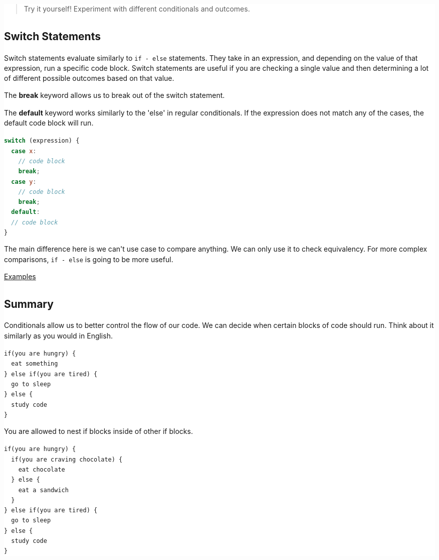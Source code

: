 > Try it yourself! Experiment with different conditionals and outcomes.

## Switch Statements

Switch statements evaluate similarly to `if - else` statements. They take in an expression, and depending on the value of that expression, run a specific code block. Switch statements are useful if you are checking a single value and then determining a lot of different possible outcomes based on that value.

The **break** keyword allows us to break out of the switch statement.

The **default** keyword works similarly to the 'else' in regular conditionals. If the expression does not match any of the cases,
the default code block will run.

```js
switch (expression) {
  case x:
    // code block
    break;
  case y:
    // code block
    break;
  default:
  // code block
}
```

The main difference here is we can't use case to compare anything. We can only use it to check equivalency. For more complex comparisons, `if - else` is going to be more useful.

[Examples](https://developer.mozilla.org/en-US/docs/Web/JavaScript/Reference/Statements/switch)

## Summary

Conditionals allow us to better control the flow of our code. We can decide when certain blocks of code should run. Think about it similarly as you would in English.

```
if(you are hungry) {
  eat something
} else if(you are tired) {
  go to sleep
} else {
  study code
}
```

You are allowed to nest if blocks inside of other if blocks.

```
if(you are hungry) {
  if(you are craving chocolate) {
    eat chocolate
  } else {
    eat a sandwich
  }
} else if(you are tired) {
  go to sleep
} else {
  study code
}
```
